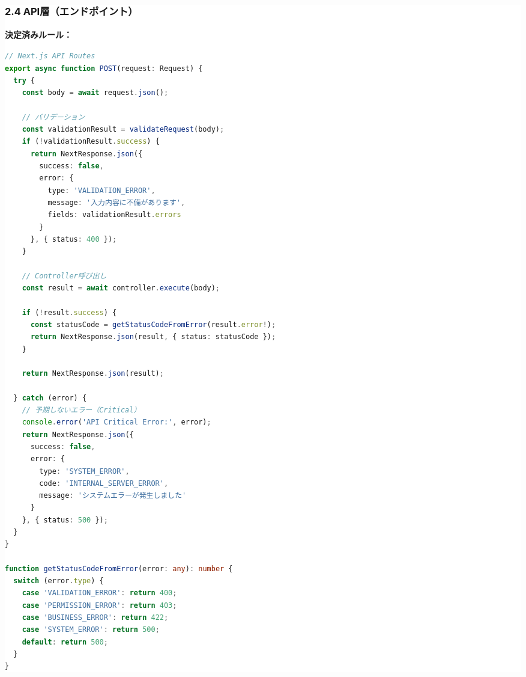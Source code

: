 ### 2.4 **API層（エンドポイント）**

**決定済みルール：**
```typescript
// Next.js API Routes
export async function POST(request: Request) {
  try {
    const body = await request.json();
    
    // バリデーション
    const validationResult = validateRequest(body);
    if (!validationResult.success) {
      return NextResponse.json({
        success: false,
        error: {
          type: 'VALIDATION_ERROR',
          message: '入力内容に不備があります',
          fields: validationResult.errors
        }
      }, { status: 400 });
    }
    
    // Controller呼び出し
    const result = await controller.execute(body);
    
    if (!result.success) {
      const statusCode = getStatusCodeFromError(result.error!);
      return NextResponse.json(result, { status: statusCode });
    }
    
    return NextResponse.json(result);
    
  } catch (error) {
    // 予期しないエラー（Critical）
    console.error('API Critical Error:', error);
    return NextResponse.json({
      success: false,
      error: {
        type: 'SYSTEM_ERROR',
        code: 'INTERNAL_SERVER_ERROR',
        message: 'システムエラーが発生しました'
      }
    }, { status: 500 });
  }
}

function getStatusCodeFromError(error: any): number {
  switch (error.type) {
    case 'VALIDATION_ERROR': return 400;
    case 'PERMISSION_ERROR': return 403;
    case 'BUSINESS_ERROR': return 422;
    case 'SYSTEM_ERROR': return 500;
    default: return 500;
  }
}
```
